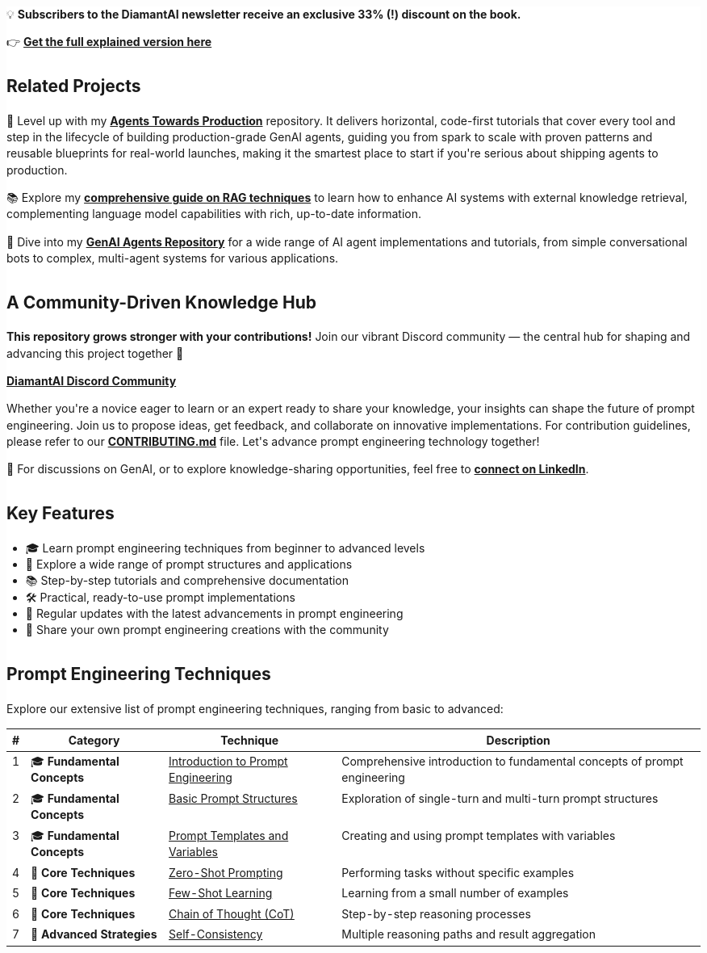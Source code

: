 💡 **Subscribers to the DiamantAI newsletter receive an exclusive 33% (!) discount on the book.**  

👉 **[Get the full explained version here](https://nirdiamant.gumroad.com/l/mtxrfk?_gl=1*pgq3ou*_ga*MTU1ODY4NzE3MC4xNzQwNDc5NzIw*_ga_6LJN6D94N6*MTc0MDUxNDk3Mi4zLjEuMTc0MDUxNzg1Ny4wLjAuMA..)**  



## Related Projects

🚀 Level up with my **[Agents Towards Production](https://github.com/NirDiamant/agents-towards-production)** repository. It delivers horizontal, code-first tutorials that cover every tool and step in the lifecycle of building production-grade GenAI agents, guiding you from spark to scale with proven patterns and reusable blueprints for real-world launches, making it the smartest place to start if you're serious about shipping agents to production.

📚 Explore my **[comprehensive guide on RAG techniques](https://github.com/NirDiamant/RAG_Techniques)** to learn how to enhance AI systems with external knowledge retrieval, complementing language model capabilities with rich, up-to-date information.

🤖 Dive into my **[GenAI Agents Repository](https://github.com/NirDiamant/GenAI_Agents)** for a wide range of AI agent implementations and tutorials, from simple conversational bots to complex, multi-agent systems for various applications.

## A Community-Driven Knowledge Hub

**This repository grows stronger with your contributions!** Join our vibrant Discord community — the central hub for shaping and advancing this project together 🤝

**[DiamantAI Discord Community](https://discord.gg/cA6Aa4uyDX)**

Whether you're a novice eager to learn or an expert ready to share your knowledge, your insights can shape the future of prompt engineering. Join us to propose ideas, get feedback, and collaborate on innovative implementations. For contribution guidelines, please refer to our **[CONTRIBUTING.md](https://github.com/NirDiamant/Prompt_Engineering/blob/main/CONTRIBUTING.md)** file. Let's advance prompt engineering technology together!

🔗 For discussions on GenAI, or to explore knowledge-sharing opportunities, feel free to **[connect on LinkedIn](https://www.linkedin.com/in/nir-diamant-759323134/)**.


## Key Features

- 🎓 Learn prompt engineering techniques from beginner to advanced levels
- 🧠 Explore a wide range of prompt structures and applications
- 📚 Step-by-step tutorials and comprehensive documentation
- 🛠️ Practical, ready-to-use prompt implementations
- 🌟 Regular updates with the latest advancements in prompt engineering
- 🤝 Share your own prompt engineering creations with the community

## Prompt Engineering Techniques

Explore our extensive list of prompt engineering techniques, ranging from basic to advanced:

| # | Category | Technique | Description |
|---|----------|-----------|-------------|
| 1 | 🎓 **Fundamental Concepts** | [Introduction to Prompt Engineering](https://github.com/NirDiamant/Prompt_Engineering/blob/main/all_prompt_engineering_techniques/intro-prompt-engineering-lesson.ipynb) | Comprehensive introduction to fundamental concepts of prompt engineering |
| 2 | 🎓 **Fundamental Concepts** | [Basic Prompt Structures](https://github.com/NirDiamant/Prompt_Engineering/blob/main/all_prompt_engineering_techniques/basic-prompt-structures.ipynb) | Exploration of single-turn and multi-turn prompt structures |
| 3 | 🎓 **Fundamental Concepts** | [Prompt Templates and Variables](https://github.com/NirDiamant/Prompt_Engineering/blob/main/all_prompt_engineering_techniques/prompt-templates-variables-jinja2.ipynb) | Creating and using prompt templates with variables |
| 4 | 🔧 **Core Techniques** | [Zero-Shot Prompting](https://github.com/NirDiamant/Prompt_Engineering/blob/main/all_prompt_engineering_techniques/zero-shot-prompting.ipynb) | Performing tasks without specific examples |
| 5 | 🔧 **Core Techniques** | [Few-Shot Learning](https://github.com/NirDiamant/Prompt_Engineering/blob/main/all_prompt_engineering_techniques/few-shot-learning.ipynb) | Learning from a small number of examples |
| 6 | 🔧 **Core Techniques** | [Chain of Thought (CoT)](https://github.com/NirDiamant/Prompt_Engineering/blob/main/all_prompt_engineering_techniques/cot-prompting.ipynb) | Step-by-step reasoning processes |
| 7 | 🎯 **Advanced Strategies** | [Self-Consistency](https://github.com/NirDiamant/Prompt_Engineering/blob/main/all_prompt_engineering_techniques/self-consistency.ipynb) | Multiple reasoning paths and result aggregation |